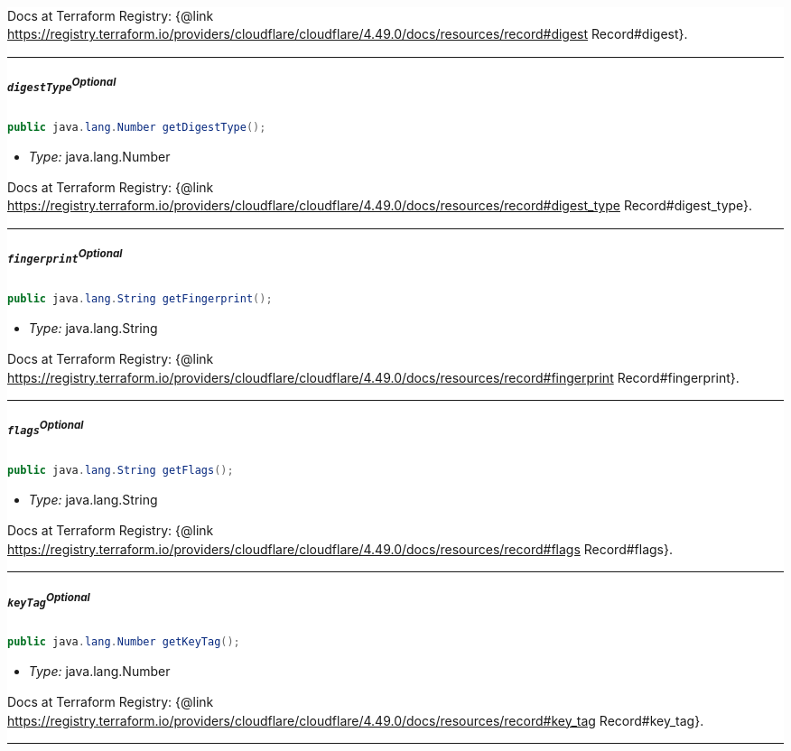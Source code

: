 Docs at Terraform Registry: {@link https://registry.terraform.io/providers/cloudflare/cloudflare/4.49.0/docs/resources/record#digest Record#digest}.

---

##### `digestType`<sup>Optional</sup> <a name="digestType" id="@cdktf/provider-cloudflare.record.RecordData.property.digestType"></a>

```java
public java.lang.Number getDigestType();
```

- *Type:* java.lang.Number

Docs at Terraform Registry: {@link https://registry.terraform.io/providers/cloudflare/cloudflare/4.49.0/docs/resources/record#digest_type Record#digest_type}.

---

##### `fingerprint`<sup>Optional</sup> <a name="fingerprint" id="@cdktf/provider-cloudflare.record.RecordData.property.fingerprint"></a>

```java
public java.lang.String getFingerprint();
```

- *Type:* java.lang.String

Docs at Terraform Registry: {@link https://registry.terraform.io/providers/cloudflare/cloudflare/4.49.0/docs/resources/record#fingerprint Record#fingerprint}.

---

##### `flags`<sup>Optional</sup> <a name="flags" id="@cdktf/provider-cloudflare.record.RecordData.property.flags"></a>

```java
public java.lang.String getFlags();
```

- *Type:* java.lang.String

Docs at Terraform Registry: {@link https://registry.terraform.io/providers/cloudflare/cloudflare/4.49.0/docs/resources/record#flags Record#flags}.

---

##### `keyTag`<sup>Optional</sup> <a name="keyTag" id="@cdktf/provider-cloudflare.record.RecordData.property.keyTag"></a>

```java
public java.lang.Number getKeyTag();
```

- *Type:* java.lang.Number

Docs at Terraform Registry: {@link https://registry.terraform.io/providers/cloudflare/cloudflare/4.49.0/docs/resources/record#key_tag Record#key_tag}.

---